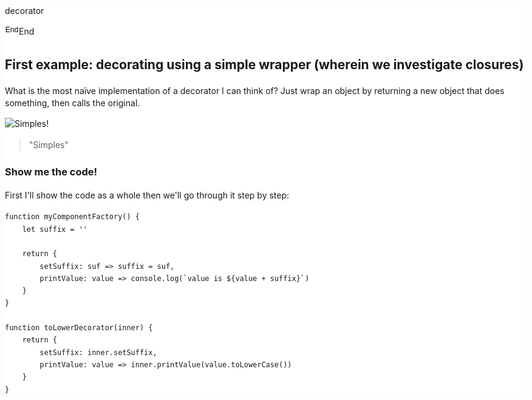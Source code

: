 decorator</text></switch></g><ellipse cx="61" cy="206" rx="60" ry="40" fill="#ffffff" stroke="#000000" pointer-events="none"/><g transform="translate(49.5,199.5)"><switch><foreignObject style="overflow:visible;" pointer-events="all" width="22" height="12" requiredFeatures="http://www.w3.org/TR/SVG11/feature#Extensibility"><div xmlns="http://www.w3.org/1999/xhtml" style="display: inline-block; font-size: 12px; font-family: Helvetica; color: rgb(0, 0, 0); line-height: 1.2; vertical-align: top; width: 23px; white-space: nowrap; text-align: center;"><div xmlns="http://www.w3.org/1999/xhtml" style="display:inline-block;text-align:inherit;text-decoration:inherit;">End</div></div></foreignObject><text x="11" y="12" fill="#000000" text-anchor="middle" font-size="12px" font-family="Helvetica">End</text></switch></g><path d="M 121 41 L 154.63 41" fill="none" stroke="#000000" stroke-miterlimit="10" pointer-events="none"/><path d="M 159.88 41 L 152.88 44.5 L 154.63 41 L 152.88 37.5 Z" fill="#000000" stroke="#000000" stroke-miterlimit="10" pointer-events="none"/><path d="M 301 41 L 334.63 41" fill="none" stroke="#000000" stroke-miterlimit="10" pointer-events="none"/><path d="M 339.88 41 L 332.88 44.5 L 334.63 41 L 332.88 37.5 Z" fill="#000000" stroke="#000000" stroke-miterlimit="10" pointer-events="none"/><path d="M 411 66 L 495.38 111" fill="none" stroke="#000000" stroke-miterlimit="10" pointer-events="none"/><path d="M 500.01 113.47 L 492.19 113.27 L 495.38 111 L 495.48 107.09 Z" fill="#000000" stroke="#000000" stroke-miterlimit="10" pointer-events="none"/><path d="M 500 146 L 416.93 178.67" fill="none" stroke="#000000" stroke-miterlimit="10" pointer-events="none"/><path d="M 412.04 180.59 L 417.27 174.77 L 416.93 178.67 L 419.84 181.29 Z" fill="#000000" stroke="#000000" stroke-miterlimit="10" pointer-events="none"/><path d="M 341 206 L 307.37 206" fill="none" stroke="#000000" stroke-miterlimit="10" pointer-events="none"/><path d="M 302.12 206 L 309.12 202.5 L 307.37 206 L 309.12 209.5 Z" fill="#000000" stroke="#000000" stroke-miterlimit="10" pointer-events="none"/><path d="M 161 206 L 127.37 206" fill="none" stroke="#000000" stroke-miterlimit="10" pointer-events="none"/><path d="M 122.12 206 L 129.12 202.5 L 127.37 206 L 129.12 209.5 Z" fill="#000000" stroke="#000000" stroke-miterlimit="10" pointer-events="none"/></g></svg>

## First example: decorating using a simple wrapper (wherein we investigate closures)

What is the most naïve implementation of a decorator I can think of? Just wrap an object by returning a new object that does something, then calls the original.

![Simples!](/media/simples.jpg "Simples!")

> "Simples"

### Show me the code!

First I'll show the code as a whole then we'll go through it step by step:

    function myComponentFactory() {
        let suffix = ''

        return {
            setSuffix: suf => suffix = suf,
            printValue: value => console.log(`value is ${value + suffix}`)
        }
    }

    function toLowerDecorator(inner) {
        return {
            setSuffix: inner.setSuffix,
            printValue: value => inner.printValue(value.toLowerCase())
        }
    }
